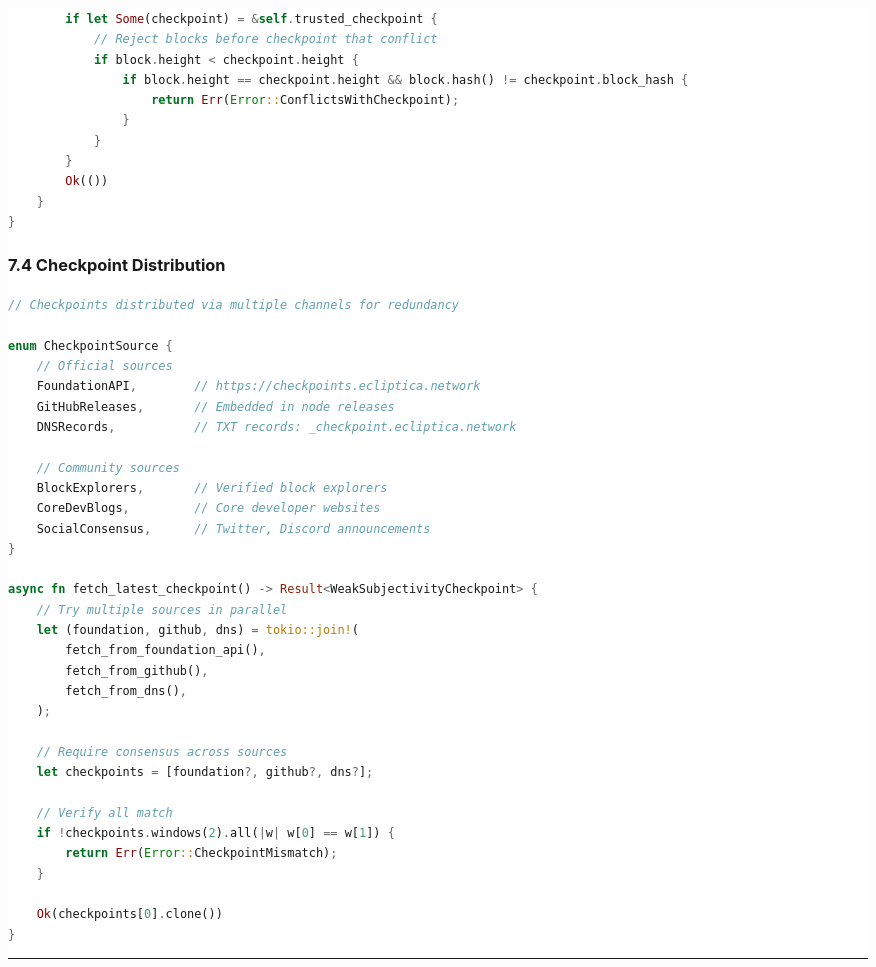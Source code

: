 ```rust
        if let Some(checkpoint) = &self.trusted_checkpoint {
            // Reject blocks before checkpoint that conflict
            if block.height < checkpoint.height {
                if block.height == checkpoint.height && block.hash() != checkpoint.block_hash {
                    return Err(Error::ConflictsWithCheckpoint);
                }
            }
        }
        Ok(())
    }
}
```

### 7.4 Checkpoint Distribution

```rust
// Checkpoints distributed via multiple channels for redundancy

enum CheckpointSource {
    // Official sources
    FoundationAPI,        // https://checkpoints.ecliptica.network
    GitHubReleases,       // Embedded in node releases
    DNSRecords,           // TXT records: _checkpoint.ecliptica.network
    
    // Community sources
    BlockExplorers,       // Verified block explorers
    CoreDevBlogs,         // Core developer websites
    SocialConsensus,      // Twitter, Discord announcements
}

async fn fetch_latest_checkpoint() -> Result<WeakSubjectivityCheckpoint> {
    // Try multiple sources in parallel
    let (foundation, github, dns) = tokio::join!(
        fetch_from_foundation_api(),
        fetch_from_github(),
        fetch_from_dns(),
    );
    
    // Require consensus across sources
    let checkpoints = [foundation?, github?, dns?];
    
    // Verify all match
    if !checkpoints.windows(2).all(|w| w[0] == w[1]) {
        return Err(Error::CheckpointMismatch);
    }
    
    Ok(checkpoints[0].clone())
}
```

---
